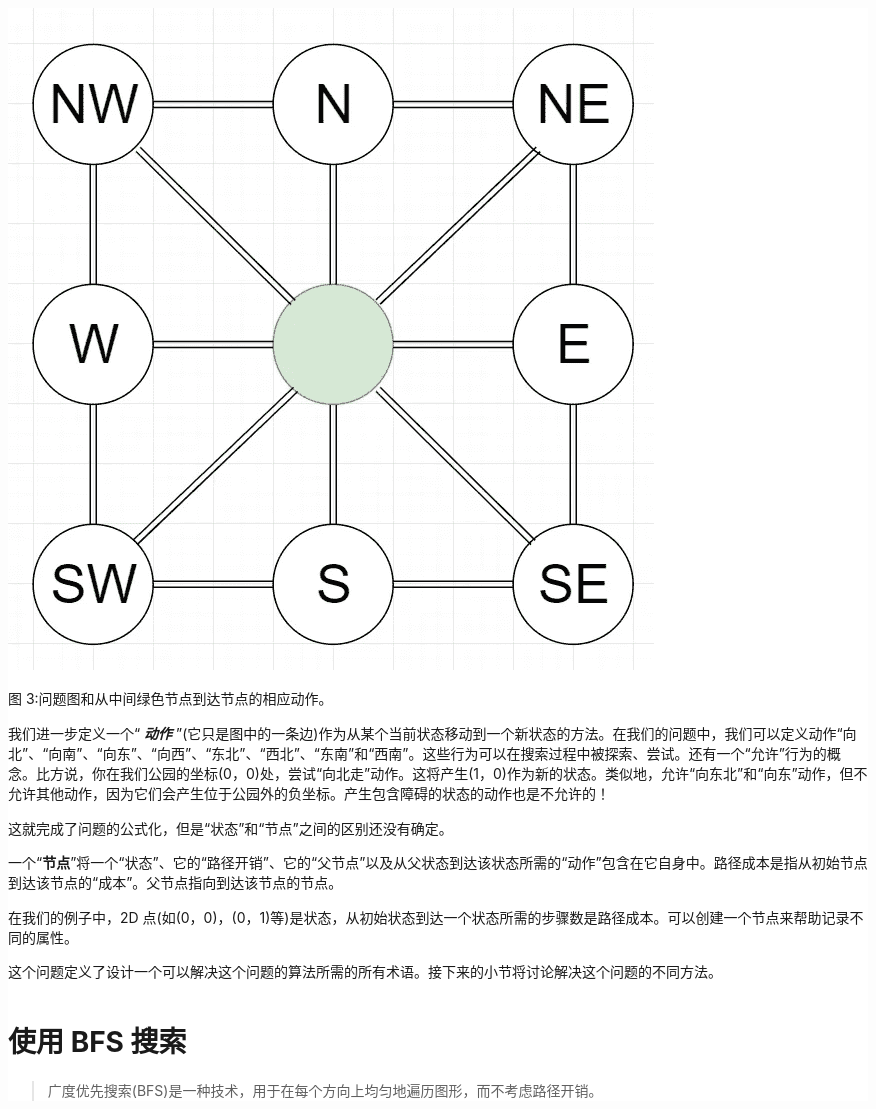 ![](img/fe11411729298bccc6420f3c1a7920b3.png)

图 3:问题图和从中间绿色节点到达节点的相应动作。

我们进一步定义一个“ ***动作*** ”(它只是图中的一条边)作为从某个当前状态移动到一个新状态的方法。在我们的问题中，我们可以定义动作“向北”、“向南”、“向东”、“向西”、“东北”、“西北”、“东南”和“西南”。这些行为可以在搜索过程中被探索、尝试。还有一个“允许”行为的概念。比方说，你在我们公园的坐标(0，0)处，尝试“向北走”动作。这将产生(1，0)作为新的状态。类似地，允许“向东北”和“向东”动作，但不允许其他动作，因为它们会产生位于公园外的负坐标。产生包含障碍的状态的动作也是不允许的！

这就完成了问题的公式化，但是“状态”和“节点”之间的区别还没有确定。

一个“**节点**”将一个“状态”、它的“路径开销”、它的“父节点”以及从父状态到达该状态所需的“动作”包含在它自身中。路径成本是指从初始节点到达该节点的“成本”。父节点指向到达该节点的节点。

在我们的例子中，2D 点(如(0，0)，(0，1)等)是状态，从初始状态到达一个状态所需的步骤数是路径成本。可以创建一个节点来帮助记录不同的属性。

这个问题定义了设计一个可以解决这个问题的算法所需的所有术语。接下来的小节将讨论解决这个问题的不同方法。

# 使用 BFS 搜索

> 广度优先搜索(BFS)是一种技术，用于在每个方向上均匀地遍历图形，而不考虑路径开销。
